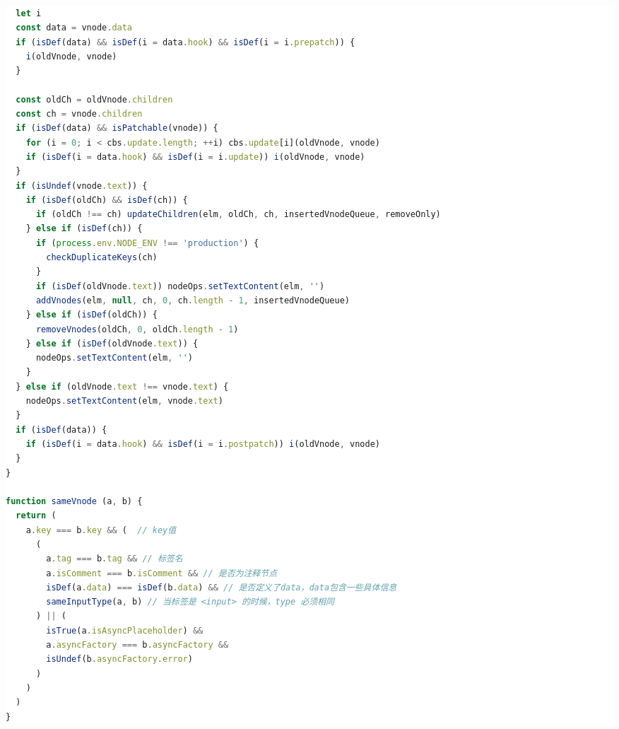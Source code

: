 ```JavaScript
  let i
  const data = vnode.data
  if (isDef(data) && isDef(i = data.hook) && isDef(i = i.prepatch)) {
    i(oldVnode, vnode)
  }

  const oldCh = oldVnode.children
  const ch = vnode.children
  if (isDef(data) && isPatchable(vnode)) {
    for (i = 0; i < cbs.update.length; ++i) cbs.update[i](oldVnode, vnode)
    if (isDef(i = data.hook) && isDef(i = i.update)) i(oldVnode, vnode)
  }
  if (isUndef(vnode.text)) {
    if (isDef(oldCh) && isDef(ch)) {
      if (oldCh !== ch) updateChildren(elm, oldCh, ch, insertedVnodeQueue, removeOnly)
    } else if (isDef(ch)) {
      if (process.env.NODE_ENV !== 'production') {
        checkDuplicateKeys(ch)
      }
      if (isDef(oldVnode.text)) nodeOps.setTextContent(elm, '')
      addVnodes(elm, null, ch, 0, ch.length - 1, insertedVnodeQueue)
    } else if (isDef(oldCh)) {
      removeVnodes(oldCh, 0, oldCh.length - 1)
    } else if (isDef(oldVnode.text)) {
      nodeOps.setTextContent(elm, '')
    }
  } else if (oldVnode.text !== vnode.text) {
    nodeOps.setTextContent(elm, vnode.text)
  }
  if (isDef(data)) {
    if (isDef(i = data.hook) && isDef(i = i.postpatch)) i(oldVnode, vnode)
  }
}

function sameVnode (a, b) {
  return (
    a.key === b.key && (  // key值
      (
        a.tag === b.tag && // 标签名
        a.isComment === b.isComment && // 是否为注释节点
        isDef(a.data) === isDef(b.data) && // 是否定义了data，data包含一些具体信息
        sameInputType(a, b) // 当标签是 <input> 的时候，type 必须相同
      ) || (
        isTrue(a.isAsyncPlaceholder) &&
        a.asyncFactory === b.asyncFactory &&
        isUndef(b.asyncFactory.error)
      )
    )
  )
}
```

